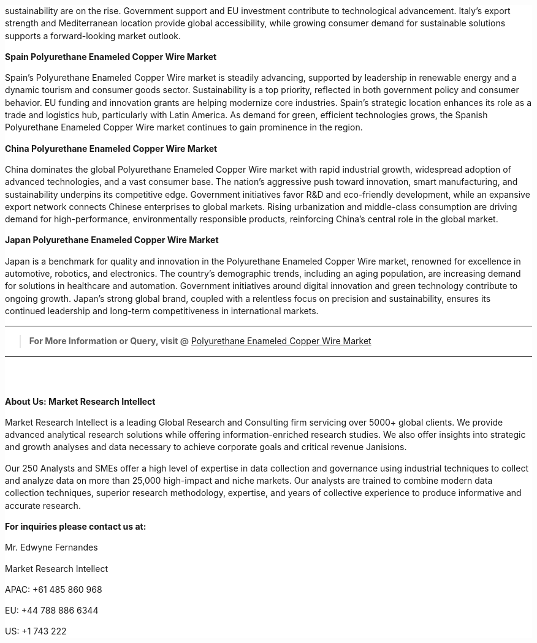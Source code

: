 sustainability are on the rise. Government support and EU investment contribute to technological advancement. Italy&rsquo;s export strength and Mediterranean location provide global accessibility, while growing consumer demand for sustainable solutions supports a forward-looking market outlook.</p><p class="" data-start="4424" data-end="4975"><strong data-start="4424" data-end="4445">Spain Polyurethane Enameled Copper Wire Market</strong></p><p class="" data-start="4424" data-end="4975">Spain&rsquo;s Polyurethane Enameled Copper Wire market is steadily advancing, supported by leadership in renewable energy and a dynamic tourism and consumer goods sector. Sustainability is a top priority, reflected in both government policy and consumer behavior. EU funding and innovation grants are helping modernize core industries. Spain&rsquo;s strategic location enhances its role as a trade and logistics hub, particularly with Latin America. As demand for green, efficient technologies grows, the Spanish Polyurethane Enameled Copper Wire market continues to gain prominence in the region.</p><p class="" data-start="4977" data-end="5589"><strong data-start="4977" data-end="4998">China Polyurethane Enameled Copper Wire Market</strong></p><p class="" data-start="4977" data-end="5589">China dominates the global Polyurethane Enameled Copper Wire market with rapid industrial growth, widespread adoption of advanced technologies, and a vast consumer base. The nation&rsquo;s aggressive push toward innovation, smart manufacturing, and sustainability underpins its competitive edge. Government initiatives favor R&amp;D and eco-friendly development, while an expansive export network connects Chinese enterprises to global markets. Rising urbanization and middle-class consumption are driving demand for high-performance, environmentally responsible products, reinforcing China&rsquo;s central role in the global market.</p><p class="" data-start="5591" data-end="6162"><strong data-start="5591" data-end="5612">Japan Polyurethane Enameled Copper Wire Market</strong></p><p class="" data-start="5591" data-end="6162">Japan is a benchmark for quality and innovation in the Polyurethane Enameled Copper Wire market, renowned for excellence in automotive, robotics, and electronics. The country&rsquo;s demographic trends, including an aging population, are increasing demand for solutions in healthcare and automation. Government initiatives around digital innovation and green technology contribute to ongoing growth. Japan&rsquo;s strong global brand, coupled with a relentless focus on precision and sustainability, ensures its continued leadership and long-term competitiveness in international markets.</p><hr /><blockquote><p><span class="font-[700]"><strong>For More Information or Query, visit&nbsp;@</strong>&nbsp;</span><span class="font-[700]"><a href="https://www.marketresearchintellect.com/product/global-polyurethane-enameled-copper-wire-market/?utm_source=Linkedin&utm_medium=019" target="_blank" data-tracking-control-name="article-ssr-frontend-pulse_little-text-block" data-tracking-will-navigate="" data-test-link="">Polyurethane Enameled Copper Wire Market</a></span></p></blockquote><hr /><h3>&nbsp;</h3><p><strong><span class="font-[700]">About Us: Market Research Intellect</span></strong></p><p><span class="">Market Research Intellect is a leading Global Research and Consulting firm servicing over 5000+ global clients. We provide advanced analytical research solutions while offering information-enriched research studies.&nbsp;</span>We also offer insights into strategic and growth analyses and data necessary to achieve corporate goals and critical revenue Janisions.</p><p><span class="">Our 250 Analysts and SMEs offer a high level of expertise in data collection and governance using industrial techniques to collect and analyze data on more than 25,000 high-impact and niche markets. Our analysts are trained to combine modern data collection techniques, superior research methodology, expertise, and years of collective experience to produce informative and accurate research.</span></p><p><strong>For inquiries please contact us at:</strong></p><p>Mr. Edwyne Fernandes</p><p>Market Research Intellect</p><p>APAC: +61 485 860 968</p><p>EU: +44 788 886 6344</p><p>US: +1 743 222